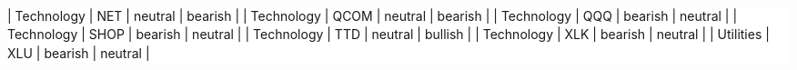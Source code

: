 | Technology | NET | neutral | bearish |
| Technology | QCOM | neutral | bearish |
| Technology | QQQ | bearish | neutral |
| Technology | SHOP | bearish | neutral |
| Technology | TTD | neutral | bullish |
| Technology | XLK | bearish | neutral |
| Utilities | XLU | bearish | neutral |

